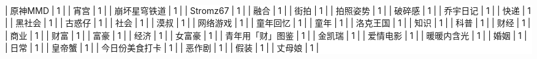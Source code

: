 | 原神MMD | 1 |
| 宵宫 | 1 |
| 崩坏星穹铁道 | 1 |
| Stromz67 | 1 |
| 融合 | 1 |
| 街拍 | 1 |
| 拍照姿势 | 1 |
| 破碎感 | 1 |
| 乔宇日记 | 1 |
| 快递 | 1 |
| 黑社会 | 1 |
| 古惑仔 | 1 |
| 社会 | 1 |
| 漠叔 | 1 |
| 网络游戏 | 1 |
| 童年回忆 | 1 |
| 童年 | 1 |
| 洛克王国 | 1 |
| 知识 | 1 |
| 科普 | 1 |
| 财经 | 1 |
| 商业 | 1 |
| 财富 | 1 |
| 富豪 | 1 |
| 经济 | 1 |
| 女富豪 | 1 |
| 青年用「财」图鉴 | 1 |
| 金凯瑞 | 1 |
| 爱情电影 | 1 |
| 暖暖内含光 | 1 |
| 婚姻 | 1 |
| 日常 | 1 |
| 皇帝蟹 | 1 |
| 今日份美食打卡 | 1 |
| 恶作剧 | 1 |
| 假装 | 1 |
| 丈母娘 | 1 |
